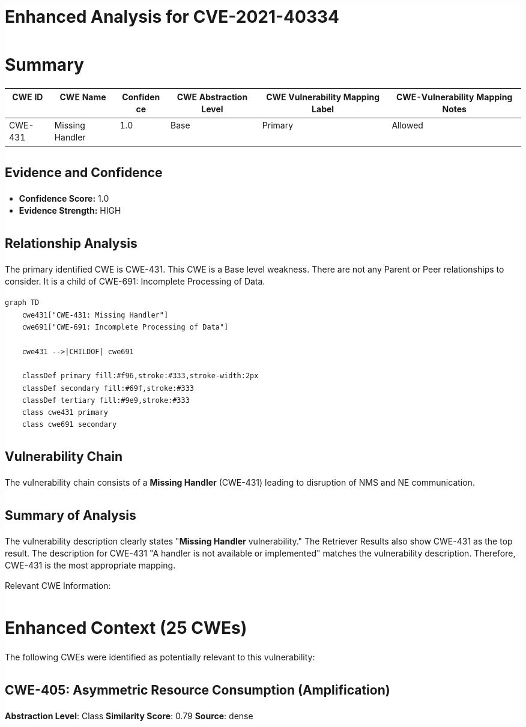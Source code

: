 # Enhanced Analysis for CVE-2021-40334

# Summary
| CWE ID | CWE Name | Confidence | CWE Abstraction Level | CWE Vulnerability Mapping Label | CWE-Vulnerability Mapping Notes |
|---|---|---|---|---|---|
| CWE-431 | Missing Handler | 1.0 | Base | Primary | Allowed |

## Evidence and Confidence

*   **Confidence Score:** 1.0
*   **Evidence Strength:** HIGH

## Relationship Analysis
The primary identified CWE is CWE-431. This CWE is a Base level weakness. There are not any Parent or Peer relationships to consider. It is a child of CWE-691: Incomplete Processing of Data.

```mermaid
graph TD
    cwe431["CWE-431: Missing Handler"]
    cwe691["CWE-691: Incomplete Processing of Data"]
    
    cwe431 -->|CHILDOF| cwe691
    
    classDef primary fill:#f96,stroke:#333,stroke-width:2px
    classDef secondary fill:#69f,stroke:#333
    classDef tertiary fill:#9e9,stroke:#333
    class cwe431 primary
    class cwe691 secondary
```

## Vulnerability Chain
The vulnerability chain consists of a **Missing Handler** (CWE-431) leading to disruption of NMS and NE communication.

## Summary of Analysis
The vulnerability description clearly states "**Missing Handler** vulnerability." The Retriever Results also show CWE-431 as the top result. The description for CWE-431 "A handler is not available or implemented" matches the vulnerability description. Therefore, CWE-431 is the most appropriate mapping.

Relevant CWE Information:

# Enhanced Context (25 CWEs)
The following CWEs were identified as potentially relevant to this vulnerability:

## CWE-405: Asymmetric Resource Consumption (Amplification)
**Abstraction Level**: Class
**Similarity Score**: 0.79
**Source**: dense
